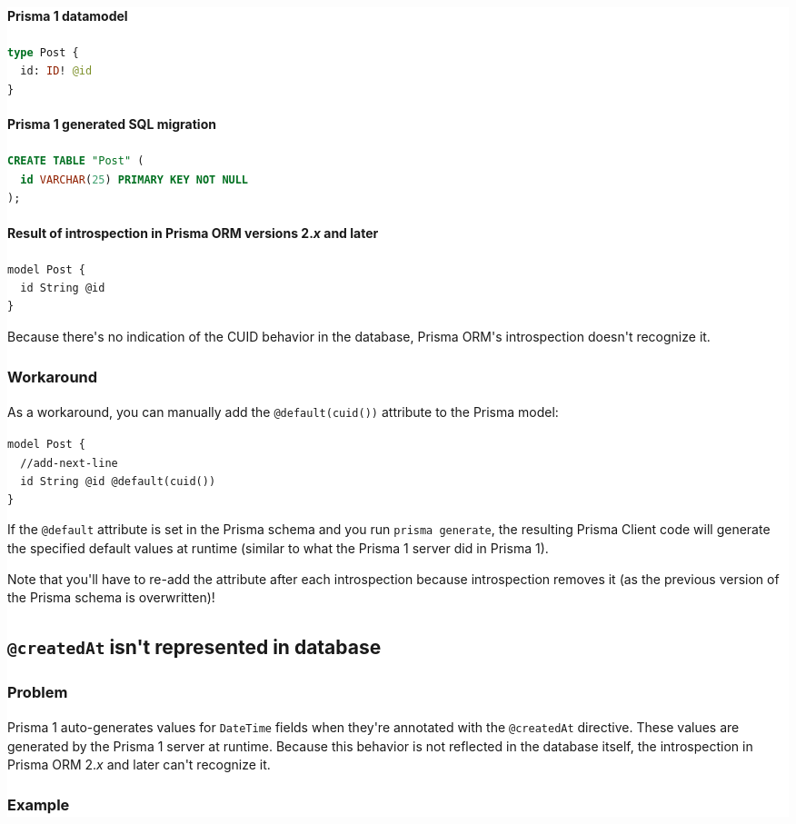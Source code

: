 #### Prisma 1 datamodel

```graphql
type Post {
  id: ID! @id
}
```

#### Prisma 1 generated SQL migration

```sql
CREATE TABLE "Post" (
  id VARCHAR(25) PRIMARY KEY NOT NULL
);
```

#### Result of introspection in Prisma ORM versions 2._x_ and later

```prisma file=schema.prisma showLineNumbers
model Post {
  id String @id
}
```

Because there's no indication of the CUID behavior in the database, Prisma ORM's introspection doesn't recognize it.

### Workaround

As a workaround, you can manually add the `@default(cuid())` attribute to the Prisma model:

```prisma line-number file=schema.prisma highlight=2;add showLineNumbers
model Post {
  //add-next-line
  id String @id @default(cuid())
}
```

If the `@default` attribute is set in the Prisma schema and you run `prisma generate`, the resulting Prisma Client code will generate the specified default values at runtime (similar to what the Prisma 1 server did in Prisma 1).

Note that you'll have to re-add the attribute after each introspection because introspection removes it (as the previous version of the Prisma schema is overwritten)!

## `@createdAt` isn't represented in database

### Problem

Prisma 1 auto-generates values for `DateTime` fields when they're annotated with the `@createdAt` directive. These values are generated by the Prisma 1 server at runtime. Because this behavior is not reflected in the database itself, the introspection in Prisma ORM 2._x_ and later can't recognize it.

### Example
